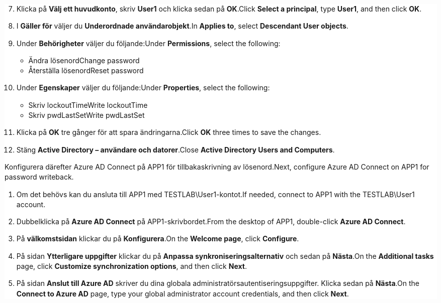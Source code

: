 7. <span data-ttu-id="f9834-138">Klicka på **Välj ett huvudkonto**, skriv **User1** och klicka sedan på **OK**.</span><span class="sxs-lookup"><span data-stu-id="f9834-138">Click **Select a principal**, type **User1**, and then click **OK**.</span></span>

8. <span data-ttu-id="f9834-139">I **Gäller för** väljer du **Underordnade användarobjekt**.</span><span class="sxs-lookup"><span data-stu-id="f9834-139">In **Applies to**, select **Descendant User objects**.</span></span>

9. <span data-ttu-id="f9834-140">Under **Behörigheter** väljer du följande:</span><span class="sxs-lookup"><span data-stu-id="f9834-140">Under **Permissions**, select the following:</span></span>

    - <span data-ttu-id="f9834-141">Ändra lösenord</span><span class="sxs-lookup"><span data-stu-id="f9834-141">Change password</span></span>
    - <span data-ttu-id="f9834-142">Återställa lösenord</span><span class="sxs-lookup"><span data-stu-id="f9834-142">Reset password</span></span>

10. <span data-ttu-id="f9834-143">Under **Egenskaper** väljer du följande:</span><span class="sxs-lookup"><span data-stu-id="f9834-143">Under **Properties**, select the following:</span></span>
    - <span data-ttu-id="f9834-144">Skriv lockoutTime</span><span class="sxs-lookup"><span data-stu-id="f9834-144">Write lockoutTime</span></span>
    - <span data-ttu-id="f9834-145">Skriv pwdLastSet</span><span class="sxs-lookup"><span data-stu-id="f9834-145">Write pwdLastSet</span></span>

11. <span data-ttu-id="f9834-146">Klicka på **OK** tre gånger för att spara ändringarna.</span><span class="sxs-lookup"><span data-stu-id="f9834-146">Click **OK** three times to save the changes.</span></span>

12. <span data-ttu-id="f9834-147">Stäng **Active Directory – användare och datorer**.</span><span class="sxs-lookup"><span data-stu-id="f9834-147">Close **Active Directory Users and Computers**.</span></span>

<span data-ttu-id="f9834-148">Konfigurera därefter Azure AD Connect på APP1 för tillbakaskrivning av lösenord.</span><span class="sxs-lookup"><span data-stu-id="f9834-148">Next, configure Azure AD Connect on APP1 for password writeback.</span></span>

1. <span data-ttu-id="f9834-149">Om det behövs kan du ansluta till APP1 med TESTLAB\User1-kontot.</span><span class="sxs-lookup"><span data-stu-id="f9834-149">If needed, connect to APP1 with the TESTLAB\User1 account.</span></span>

2. <span data-ttu-id="f9834-150">Dubbelklicka på **Azure AD Connect** på APP1-skrivbordet.</span><span class="sxs-lookup"><span data-stu-id="f9834-150">From the desktop of APP1, double-click **Azure AD Connect**.</span></span>

3. <span data-ttu-id="f9834-151">På **välkomstsidan** klickar du på **Konfigurera**.</span><span class="sxs-lookup"><span data-stu-id="f9834-151">On the **Welcome page**, click **Configure**.</span></span>

4. <span data-ttu-id="f9834-152">På sidan **Ytterligare uppgifter** klickar du på **Anpassa synkroniseringsalternativ** och sedan på **Nästa**.</span><span class="sxs-lookup"><span data-stu-id="f9834-152">On the **Additional tasks** page, click **Customize synchronization options**, and then click **Next**.</span></span>

5. <span data-ttu-id="f9834-153">På sidan **Anslut till Azure AD** skriver du dina globala administratörsautentiseringsuppgifter. Klicka sedan på **Nästa**.</span><span class="sxs-lookup"><span data-stu-id="f9834-153">On the **Connect to Azure AD** page, type your global administrator account credentials, and then click **Next**.</span></span>
